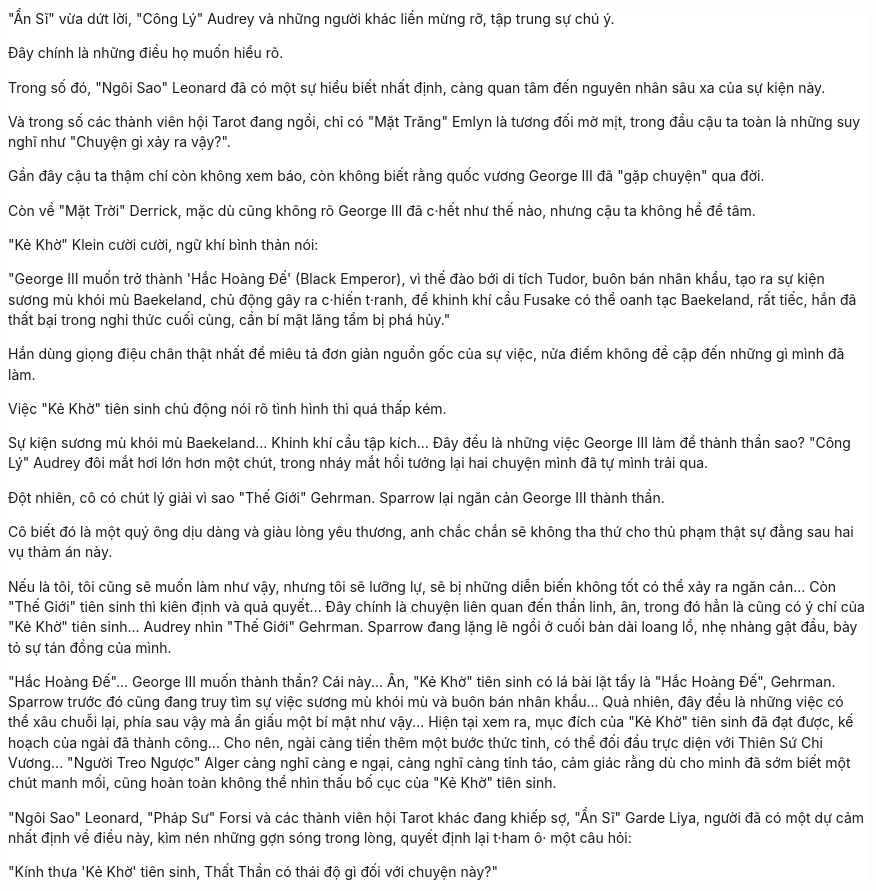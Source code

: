 "Ẩn Sĩ" vừa dứt lời, "Công Lý" Audrey và những người khác liền mừng rỡ, tập trung sự chú ý.

Đây chính là những điều họ muốn hiểu rõ.

Trong số đó, "Ngôi Sao" Leonard đã có một sự hiểu biết nhất định, càng quan tâm đến nguyên nhân sâu xa của sự kiện này.

Và trong số các thành viên hội Tarot đang ngồi, chỉ có "Mặt Trăng" Emlyn là tương đối mờ mịt, trong đầu cậu ta toàn là những suy nghĩ như "Chuyện gì xảy ra vậy?".

Gần đây cậu ta thậm chí còn không xem báo, còn không biết rằng quốc vương George III đã "gặp chuyện" qua đời.

Còn về "Mặt Trời" Derrick, mặc dù cũng không rõ George III đã c·hết như thế nào, nhưng cậu ta không hề để tâm.

"Kẻ Khờ" Klein cười cười, ngữ khí bình thản nói:

"George III muốn trở thành 'Hắc Hoàng Đế' (Black Emperor), vì thế đào bới di tích Tudor, buôn bán nhân khẩu, tạo ra sự kiện sương mù khói mù Baekeland, chủ động gây ra c·hiến t·ranh, để khinh khí cầu Fusake có thể oanh tạc Baekeland, rất tiếc, hắn đã thất bại trong nghi thức cuối cùng, cần bí mật lăng tẩm bị phá hủy."

Hắn dùng giọng điệu chân thật nhất để miêu tả đơn giản nguồn gốc của sự việc, nửa điểm không đề cập đến những gì mình đã làm.

Việc "Kẻ Khờ" tiên sinh chủ động nói rõ tình hình thì quá thấp kém.

Sự kiện sương mù khói mù Baekeland... Khinh khí cầu tập kích... Đây đều là những việc George III làm để thành thần sao? "Công Lý" Audrey đôi mắt hơi lớn hơn một chút, trong nháy mắt hồi tưởng lại hai chuyện mình đã tự mình trải qua.

Đột nhiên, cô có chút lý giải vì sao "Thế Giới" Gehrman. Sparrow lại ngăn cản George III thành thần.

Cô biết đó là một quý ông dịu dàng và giàu lòng yêu thương, anh chắc chắn sẽ không tha thứ cho thủ phạm thật sự đằng sau hai vụ thảm án này.

Nếu là tôi, tôi cũng sẽ muốn làm như vậy, nhưng tôi sẽ lưỡng lự, sẽ bị những diễn biến không tốt có thể xảy ra ngăn cản... Còn "Thế Giới" tiên sinh thì kiên định và quả quyết... Đây chính là chuyện liên quan đến thần linh, ân, trong đó hẳn là cũng có ý chí của "Kẻ Khờ" tiên sinh... Audrey nhìn "Thế Giới" Gehrman. Sparrow đang lặng lẽ ngồi ở cuối bàn dài loang lổ, nhẹ nhàng gật đầu, bày tỏ sự tán đồng của mình.

"Hắc Hoàng Đế"... George III muốn thành thần? Cái này... Ân, "Kẻ Khờ" tiên sinh có lá bài lật tẩy là "Hắc Hoàng Đế", Gehrman. Sparrow trước đó cũng đang truy tìm sự việc sương mù khói mù và buôn bán nhân khẩu... Quả nhiên, đây đều là những việc có thể xâu chuỗi lại, phía sau vậy mà ẩn giấu một bí mật như vậy... Hiện tại xem ra, mục đích của "Kẻ Khờ" tiên sinh đã đạt được, kế hoạch của ngài đã thành công... Cho nên, ngài càng tiến thêm một bước thức tỉnh, có thể đối đầu trực diện với Thiên Sứ Chi Vương... "Người Treo Ngược" Alger càng nghĩ càng e ngại, càng nghĩ càng tỉnh táo, cảm giác rằng dù cho mình đã sớm biết một chút manh mối, cũng hoàn toàn không thể nhìn thấu bố cục của "Kẻ Khờ" tiên sinh.

"Ngôi Sao" Leonard, "Pháp Sư" Forsi và các thành viên hội Tarot khác đang khiếp sợ, "Ẩn Sĩ" Garde Liya, người đã có một dự cảm nhất định về điều này, kìm nén những gợn sóng trong lòng, quyết định lại t·ham ô· một câu hỏi:

"Kính thưa 'Kẻ Khờ' tiên sinh, Thất Thần có thái độ gì đối với chuyện này?"